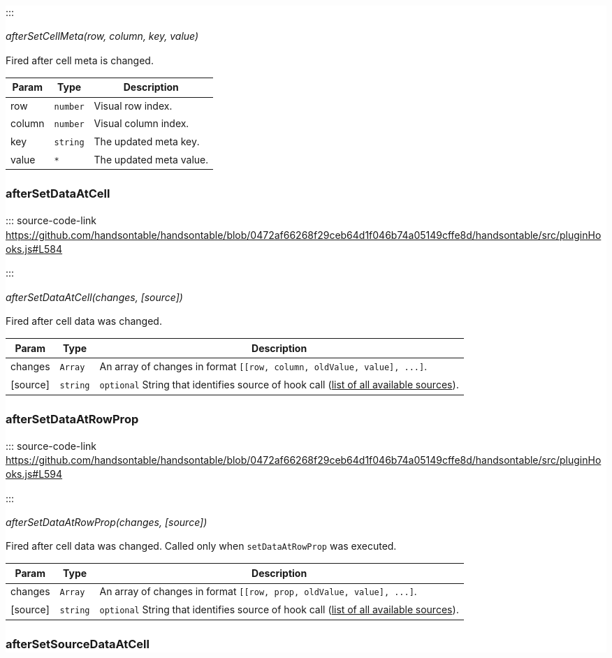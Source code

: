 :::

_afterSetCellMeta(row, column, key, value)_

Fired after cell meta is changed.


| Param | Type | Description |
| --- | --- | --- |
| row | `number` | Visual row index. |
| column | `number` | Visual column index. |
| key | `string` | The updated meta key. |
| value | `*` | The updated meta value. |



### afterSetDataAtCell

::: source-code-link https://github.com/handsontable/handsontable/blob/0472af66268f29ceb64d1f046b74a05149cffe8d/handsontable/src/pluginHooks.js#L584

:::

_afterSetDataAtCell(changes, [source])_

Fired after cell data was changed.


| Param | Type | Description |
| --- | --- | --- |
| changes | `Array` | An array of changes in format `[[row, column, oldValue, value], ...]`. |
| [source] | `string` | `optional` String that identifies source of hook call                          ([list of all available sources](@/guides/getting-started/events-and-hooks.md#definition-for-source-argument)). |



### afterSetDataAtRowProp

::: source-code-link https://github.com/handsontable/handsontable/blob/0472af66268f29ceb64d1f046b74a05149cffe8d/handsontable/src/pluginHooks.js#L594

:::

_afterSetDataAtRowProp(changes, [source])_

Fired after cell data was changed.
Called only when `setDataAtRowProp` was executed.


| Param | Type | Description |
| --- | --- | --- |
| changes | `Array` | An array of changes in format `[[row, prop, oldValue, value], ...]`. |
| [source] | `string` | `optional` String that identifies source of hook call                          ([list of all available sources](@/guides/getting-started/events-and-hooks.md#definition-for-source-argument)). |



### afterSetSourceDataAtCell
